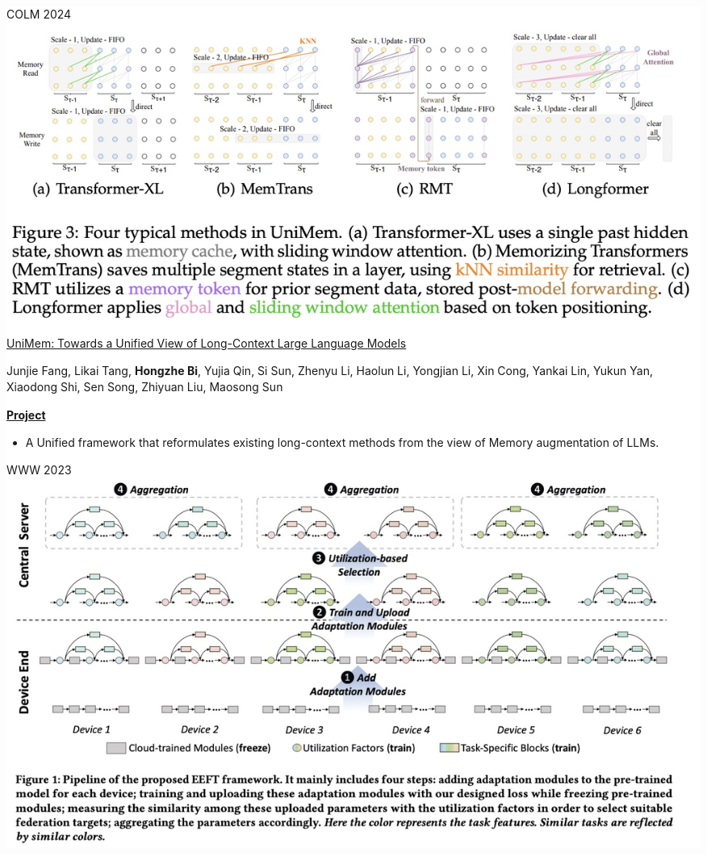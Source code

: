 <div class='paper-box'><div class='paper-box-image'><div><div class="badge">COLM 2024</div><img src='images/unimem_colm.jpg' alt="sym" width="100%"></div></div>
<div class='paper-box-text' markdown="1">

[UniMem: Towards a Unified View of Long-Context Large Language Models](https://arxiv.org/abs/2402.03009)

Junjie Fang, Likai Tang, **Hongzhe Bi**, Yujia Qin, Si Sun, Zhenyu Li, Haolun Li, Yongjian Li, Xin Cong, Yankai Lin, Yukun Yan, Xiaodong Shi, Sen Song, Zhiyuan Liu, Maosong Sun

[**Project**](https://github.com/thunlp/UniMem) <strong><span class='show_paper_citations' data='LOJF4AAAAJ:u-x6o8ySG0sC'></span></strong>
- A Unified framework that reformulates existing long-context methods from the view of Memory augmentation of LLMs. 
</div>
</div>


<div class='paper-box'><div class='paper-box-image'><div><div class="badge">WWW 2023</div><img src='images/eeft_www.jpg' alt="sym" width="100%"></div></div>
<div class='paper-box-text' markdown="1">
